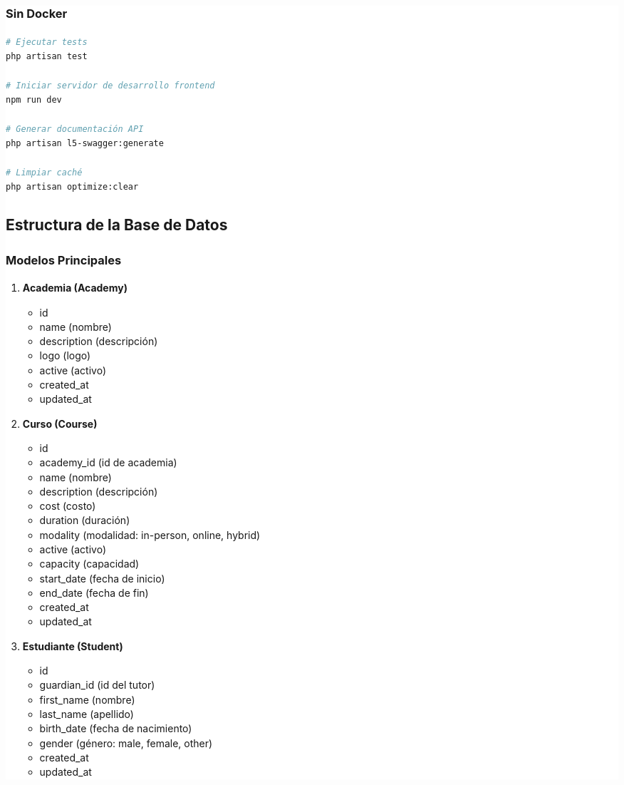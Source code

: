 
### Sin Docker
```bash
# Ejecutar tests
php artisan test

# Iniciar servidor de desarrollo frontend
npm run dev

# Generar documentación API
php artisan l5-swagger:generate

# Limpiar caché
php artisan optimize:clear
```

## Estructura de la Base de Datos

### Modelos Principales

1. **Academia (Academy)**
   - id
   - name (nombre)
   - description (descripción)
   - logo (logo) 
   - active (activo)
   - created_at
   - updated_at

2. **Curso (Course)**
   - id
   - academy_id (id de academia)
   - name (nombre)
   - description (descripción)
   - cost (costo)
   - duration (duración)
   - modality (modalidad: in-person, online, hybrid)
   - active (activo)
   - capacity (capacidad)
   - start_date (fecha de inicio)
   - end_date (fecha de fin)
   - created_at
   - updated_at

3. **Estudiante (Student)**
   - id
   - guardian_id (id del tutor)
   - first_name (nombre)
   - last_name (apellido)
   - birth_date (fecha de nacimiento)
   - gender (género: male, female, other)
   - created_at
   - updated_at
